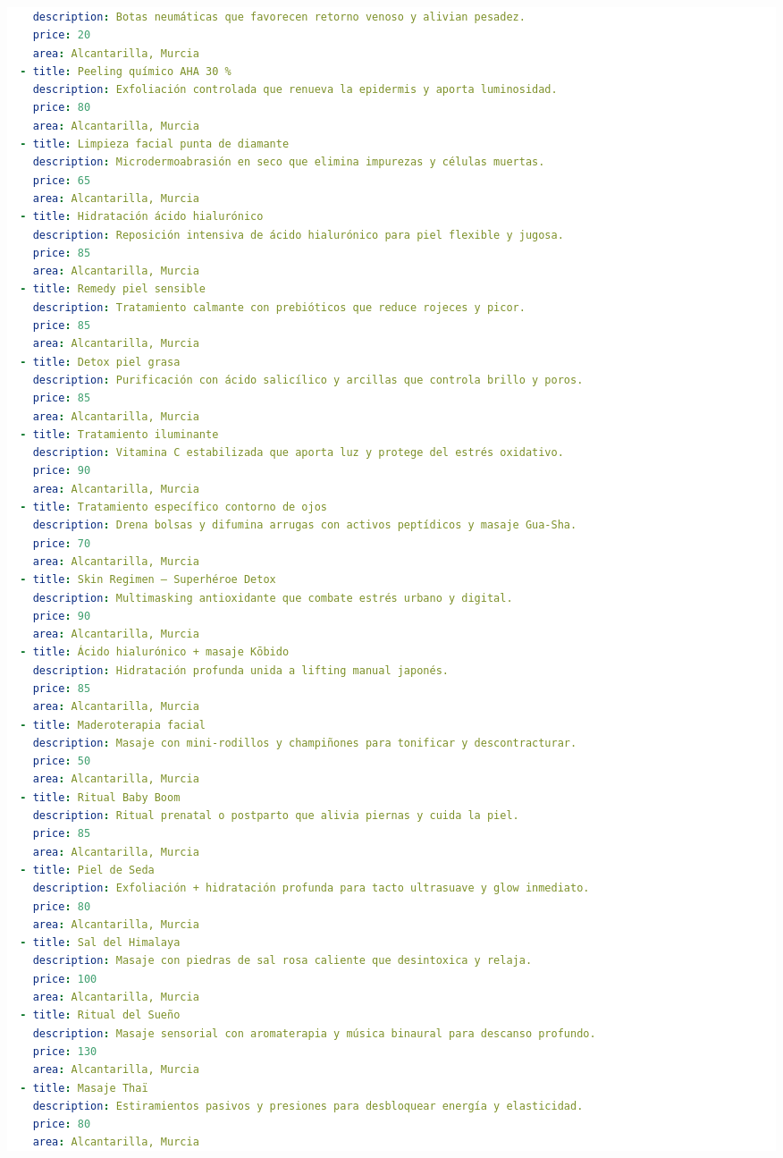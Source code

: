 ```yaml
    description: Botas neumáticas que favorecen retorno venoso y alivian pesadez.
    price: 20
    area: Alcantarilla, Murcia
  - title: Peeling químico AHA 30 %
    description: Exfoliación controlada que renueva la epidermis y aporta luminosidad.
    price: 80
    area: Alcantarilla, Murcia
  - title: Limpieza facial punta de diamante
    description: Microdermoabrasión en seco que elimina impurezas y células muertas.
    price: 65
    area: Alcantarilla, Murcia
  - title: Hidratación ácido hialurónico
    description: Reposición intensiva de ácido hialurónico para piel flexible y jugosa.
    price: 85
    area: Alcantarilla, Murcia
  - title: Remedy piel sensible
    description: Tratamiento calmante con prebióticos que reduce rojeces y picor.
    price: 85
    area: Alcantarilla, Murcia
  - title: Detox piel grasa
    description: Purificación con ácido salicílico y arcillas que controla brillo y poros.
    price: 85
    area: Alcantarilla, Murcia
  - title: Tratamiento iluminante
    description: Vitamina C estabilizada que aporta luz y protege del estrés oxidativo.
    price: 90
    area: Alcantarilla, Murcia
  - title: Tratamiento específico contorno de ojos
    description: Drena bolsas y difumina arrugas con activos peptídicos y masaje Gua-Sha.
    price: 70
    area: Alcantarilla, Murcia
  - title: Skin Regimen – Superhéroe Detox
    description: Multimasking antioxidante que combate estrés urbano y digital.
    price: 90
    area: Alcantarilla, Murcia
  - title: Ácido hialurónico + masaje Kōbido
    description: Hidratación profunda unida a lifting manual japonés.
    price: 85
    area: Alcantarilla, Murcia
  - title: Maderoterapia facial
    description: Masaje con mini-rodillos y champiñones para tonificar y descontracturar.
    price: 50
    area: Alcantarilla, Murcia
  - title: Ritual Baby Boom
    description: Ritual prenatal o postparto que alivia piernas y cuida la piel.
    price: 85
    area: Alcantarilla, Murcia
  - title: Piel de Seda
    description: Exfoliación + hidratación profunda para tacto ultrasuave y glow inmediato.
    price: 80
    area: Alcantarilla, Murcia
  - title: Sal del Himalaya
    description: Masaje con piedras de sal rosa caliente que desintoxica y relaja.
    price: 100
    area: Alcantarilla, Murcia
  - title: Ritual del Sueño
    description: Masaje sensorial con aromaterapia y música binaural para descanso profundo.
    price: 130
    area: Alcantarilla, Murcia
  - title: Masaje Thaï
    description: Estiramientos pasivos y presiones para desbloquear energía y elasticidad.
    price: 80
    area: Alcantarilla, Murcia
```